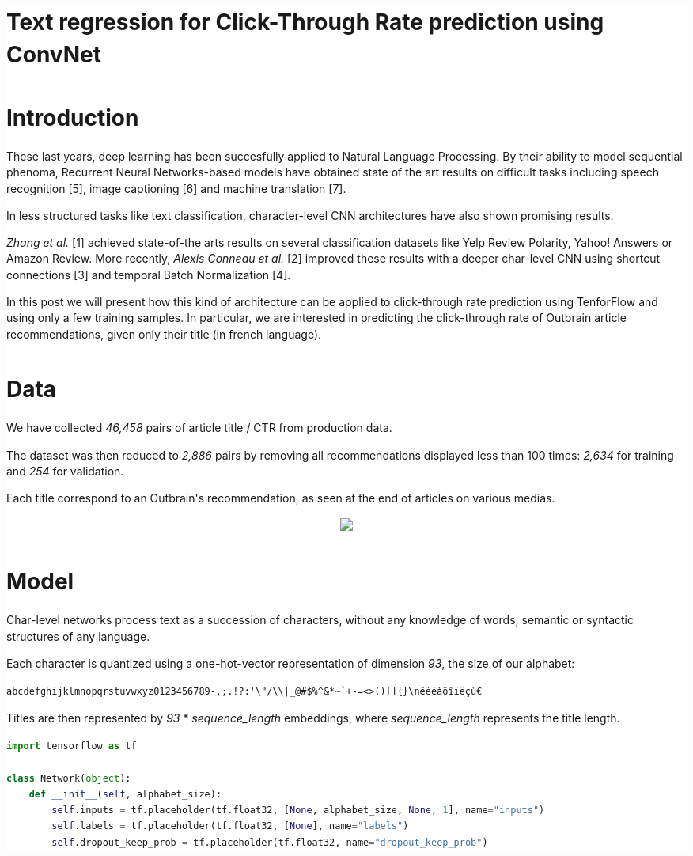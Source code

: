 # Text regression for Click-Through Rate prediction using ConvNet

Introduction
===============================
These last years, deep learning has been succesfully applied to Natural Language Processing. 
By their ability to model sequential phenoma, Recurrent Neural Networks-based models have obtained state of the art results on difficult tasks including speech recognition [5], image captioning [6] and machine translation [7].

In less structured tasks like text classification, character-level CNN architectures have also shown promising results.

*Zhang et al.* [1] achieved state-of-the arts results on several classification datasets like Yelp Review Polarity, Yahoo! Answers or Amazon Review. More recently, *Alexis Conneau et al.* [2] improved these results with a deeper char-level CNN using shortcut connections [3] and temporal Batch Normalization [4].

In this post we will present how this kind of architecture can be applied to click-through rate prediction using TenforFlow and using only a few training samples. In particular, we are interested in predicting the click-through rate of Outbrain article recommendations, given only their title (in french language).

Data
===============================
We have collected *46,458* pairs of article title / CTR from production data.

The dataset was then reduced to *2,886* pairs by removing all recommendations displayed less than 100 times: *2,634* for training and *254* for validation. 

Each title correspond to an Outbrain's recommendation, as seen at the end of articles on various medias.

<p align="center">
    <img src="http://cdn.crunchify.com/wp-content/uploads/2012/01/Outbrain.widget.png" width="350">
</p>

Model
===============================
Char-level networks process text as a succession of characters, without any knowledge of words, semantic or syntactic structures of any language.

Each character is quantized using a one-hot-vector representation of dimension *93*, the size of our alphabet:
```
abcdefghijklmnopqrstuvwxyz0123456789-,;.!?:'\"/\\|_@#$%^&*~`+-=<>()[]{}\nêéèàôîïëçù€
```

Titles are then represented by *93* * *sequence_length* embeddings, where *sequence_length* represents the title length.

````python
import tensorflow as tf

class Network(object):
    def __init__(self, alphabet_size):
        self.inputs = tf.placeholder(tf.float32, [None, alphabet_size, None, 1], name="inputs")
        self.labels = tf.placeholder(tf.float32, [None], name="labels")
        self.dropout_keep_prob = tf.placeholder(tf.float32, name="dropout_keep_prob")
````
